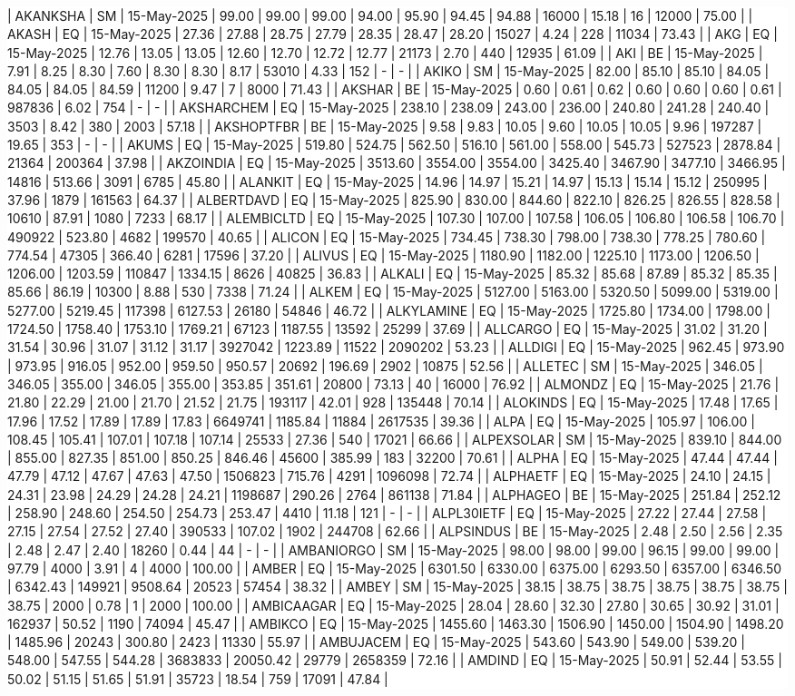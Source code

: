 | AKANKSHA | SM | 15-May-2025 | 99.00 | 99.00 | 99.00 | 94.00 | 95.90 | 94.45 | 94.88 | 16000 | 15.18 | 16 | 12000 | 75.00 |
| AKASH | EQ | 15-May-2025 | 27.36 | 27.88 | 28.75 | 27.79 | 28.35 | 28.47 | 28.20 | 15027 | 4.24 | 228 | 11034 | 73.43 |
| AKG | EQ | 15-May-2025 | 12.76 | 13.05 | 13.05 | 12.60 | 12.70 | 12.72 | 12.77 | 21173 | 2.70 | 440 | 12935 | 61.09 |
| AKI | BE | 15-May-2025 | 7.91 | 8.25 | 8.30 | 7.60 | 8.30 | 8.30 | 8.17 | 53010 | 4.33 | 152 | - | - |
| AKIKO | SM | 15-May-2025 | 82.00 | 85.10 | 85.10 | 84.05 | 84.05 | 84.05 | 84.59 | 11200 | 9.47 | 7 | 8000 | 71.43 |
| AKSHAR | BE | 15-May-2025 | 0.60 | 0.61 | 0.62 | 0.60 | 0.60 | 0.60 | 0.61 | 987836 | 6.02 | 754 | - | - |
| AKSHARCHEM | EQ | 15-May-2025 | 238.10 | 238.09 | 243.00 | 236.00 | 240.80 | 241.28 | 240.40 | 3503 | 8.42 | 380 | 2003 | 57.18 |
| AKSHOPTFBR | BE | 15-May-2025 | 9.58 | 9.83 | 10.05 | 9.60 | 10.05 | 10.05 | 9.96 | 197287 | 19.65 | 353 | - | - |
| AKUMS | EQ | 15-May-2025 | 519.80 | 524.75 | 562.50 | 516.10 | 561.00 | 558.00 | 545.73 | 527523 | 2878.84 | 21364 | 200364 | 37.98 |
| AKZOINDIA | EQ | 15-May-2025 | 3513.60 | 3554.00 | 3554.00 | 3425.40 | 3467.90 | 3477.10 | 3466.95 | 14816 | 513.66 | 3091 | 6785 | 45.80 |
| ALANKIT | EQ | 15-May-2025 | 14.96 | 14.97 | 15.21 | 14.97 | 15.13 | 15.14 | 15.12 | 250995 | 37.96 | 1879 | 161563 | 64.37 |
| ALBERTDAVD | EQ | 15-May-2025 | 825.90 | 830.00 | 844.60 | 822.10 | 826.25 | 826.55 | 828.58 | 10610 | 87.91 | 1080 | 7233 | 68.17 |
| ALEMBICLTD | EQ | 15-May-2025 | 107.30 | 107.00 | 107.58 | 106.05 | 106.80 | 106.58 | 106.70 | 490922 | 523.80 | 4682 | 199570 | 40.65 |
| ALICON | EQ | 15-May-2025 | 734.45 | 738.30 | 798.00 | 738.30 | 778.25 | 780.60 | 774.54 | 47305 | 366.40 | 6281 | 17596 | 37.20 |
| ALIVUS | EQ | 15-May-2025 | 1180.90 | 1182.00 | 1225.10 | 1173.00 | 1206.50 | 1206.00 | 1203.59 | 110847 | 1334.15 | 8626 | 40825 | 36.83 |
| ALKALI | EQ | 15-May-2025 | 85.32 | 85.68 | 87.89 | 85.32 | 85.35 | 85.66 | 86.19 | 10300 | 8.88 | 530 | 7338 | 71.24 |
| ALKEM | EQ | 15-May-2025 | 5127.00 | 5163.00 | 5320.50 | 5099.00 | 5319.00 | 5277.00 | 5219.45 | 117398 | 6127.53 | 26180 | 54846 | 46.72 |
| ALKYLAMINE | EQ | 15-May-2025 | 1725.80 | 1734.00 | 1798.00 | 1724.50 | 1758.40 | 1753.10 | 1769.21 | 67123 | 1187.55 | 13592 | 25299 | 37.69 |
| ALLCARGO | EQ | 15-May-2025 | 31.02 | 31.20 | 31.54 | 30.96 | 31.07 | 31.12 | 31.17 | 3927042 | 1223.89 | 11522 | 2090202 | 53.23 |
| ALLDIGI | EQ | 15-May-2025 | 962.45 | 973.90 | 973.95 | 916.05 | 952.00 | 959.50 | 950.57 | 20692 | 196.69 | 2902 | 10875 | 52.56 |
| ALLETEC | SM | 15-May-2025 | 346.05 | 346.05 | 355.00 | 346.05 | 355.00 | 353.85 | 351.61 | 20800 | 73.13 | 40 | 16000 | 76.92 |
| ALMONDZ | EQ | 15-May-2025 | 21.76 | 21.80 | 22.29 | 21.00 | 21.70 | 21.52 | 21.75 | 193117 | 42.01 | 928 | 135448 | 70.14 |
| ALOKINDS | EQ | 15-May-2025 | 17.48 | 17.65 | 17.96 | 17.52 | 17.89 | 17.89 | 17.83 | 6649741 | 1185.84 | 11884 | 2617535 | 39.36 |
| ALPA | EQ | 15-May-2025 | 105.97 | 106.00 | 108.45 | 105.41 | 107.01 | 107.18 | 107.14 | 25533 | 27.36 | 540 | 17021 | 66.66 |
| ALPEXSOLAR | SM | 15-May-2025 | 839.10 | 844.00 | 855.00 | 827.35 | 851.00 | 850.25 | 846.46 | 45600 | 385.99 | 183 | 32200 | 70.61 |
| ALPHA | EQ | 15-May-2025 | 47.44 | 47.44 | 47.79 | 47.12 | 47.67 | 47.63 | 47.50 | 1506823 | 715.76 | 4291 | 1096098 | 72.74 |
| ALPHAETF | EQ | 15-May-2025 | 24.10 | 24.15 | 24.31 | 23.98 | 24.29 | 24.28 | 24.21 | 1198687 | 290.26 | 2764 | 861138 | 71.84 |
| ALPHAGEO | BE | 15-May-2025 | 251.84 | 252.12 | 258.90 | 248.60 | 254.50 | 254.73 | 253.47 | 4410 | 11.18 | 121 | - | - |
| ALPL30IETF | EQ | 15-May-2025 | 27.22 | 27.44 | 27.58 | 27.15 | 27.54 | 27.52 | 27.40 | 390533 | 107.02 | 1902 | 244708 | 62.66 |
| ALPSINDUS | BE | 15-May-2025 | 2.48 | 2.50 | 2.56 | 2.35 | 2.48 | 2.47 | 2.40 | 18260 | 0.44 | 44 | - | - |
| AMBANIORGO | SM | 15-May-2025 | 98.00 | 98.00 | 99.00 | 96.15 | 99.00 | 99.00 | 97.79 | 4000 | 3.91 | 4 | 4000 | 100.00 |
| AMBER | EQ | 15-May-2025 | 6301.50 | 6330.00 | 6375.00 | 6293.50 | 6357.00 | 6346.50 | 6342.43 | 149921 | 9508.64 | 20523 | 57454 | 38.32 |
| AMBEY | SM | 15-May-2025 | 38.15 | 38.75 | 38.75 | 38.75 | 38.75 | 38.75 | 38.75 | 2000 | 0.78 | 1 | 2000 | 100.00 |
| AMBICAAGAR | EQ | 15-May-2025 | 28.04 | 28.60 | 32.30 | 27.80 | 30.65 | 30.92 | 31.01 | 162937 | 50.52 | 1190 | 74094 | 45.47 |
| AMBIKCO | EQ | 15-May-2025 | 1455.60 | 1463.30 | 1506.90 | 1450.00 | 1504.90 | 1498.20 | 1485.96 | 20243 | 300.80 | 2423 | 11330 | 55.97 |
| AMBUJACEM | EQ | 15-May-2025 | 543.60 | 543.90 | 549.00 | 539.20 | 548.00 | 547.55 | 544.28 | 3683833 | 20050.42 | 29779 | 2658359 | 72.16 |
| AMDIND | EQ | 15-May-2025 | 50.91 | 52.44 | 53.55 | 50.02 | 51.15 | 51.65 | 51.91 | 35723 | 18.54 | 759 | 17091 | 47.84 |